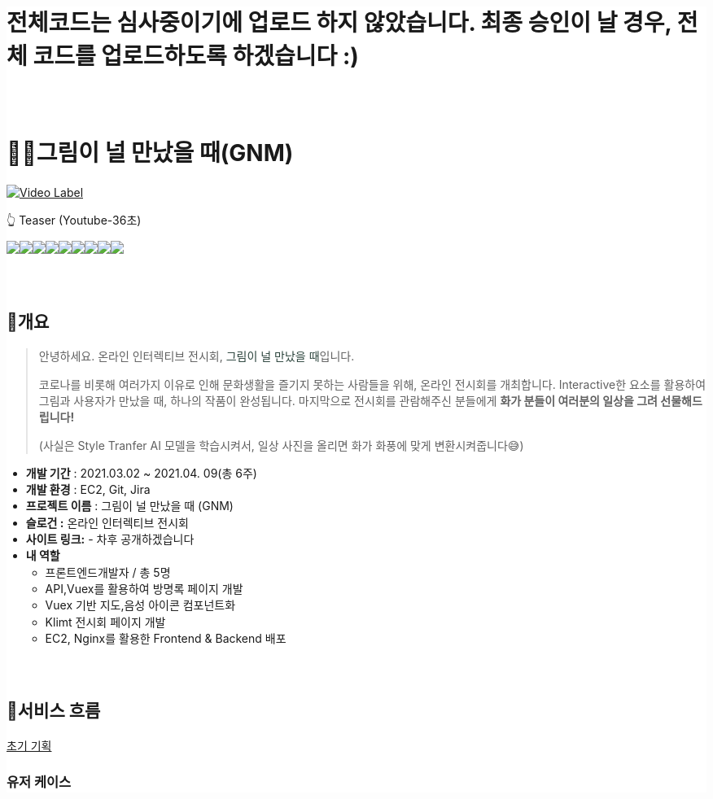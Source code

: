 # 전체코드는 심사중이기에 업로드 하지 않았습니다. 최종 승인이 날 경우, 전체 코드를 업로드하도록 하겠습니다 :)

<br>

# 👩‍🎨그림이 널 만났을 때(GNM)

[![Video Label](http://img.youtube.com/vi/h-wyGbILr9c/0.jpg)](https://youtu.be/h-wyGbILr9c)

👆 Teaser (Youtube-36초)

<img src="https://img.shields.io/badge/JavaScript-F7DF1E?logo=JavaScript&logoColor=white"/><img src="https://img.shields.io/badge/Python-3776AB?logo=Python&logoColor=white"/><img src="https://img.shields.io/badge/Vue-4FC08D?logo=Vue.js&logoColor=white"/><img src="https://img.shields.io/badge/django-092E20?logo=Django&logoColor=white"/><img src="https://img.shields.io/badge/PyTorch-EE4C2C?logo=PyTorch&logoColor=white"/><img src="https://img.shields.io/badge/sqlite-003B57?logo=SQLite&logoColor=white"/><img src="https://img.shields.io/badge/node.js-339933?logo=Node.js&logoColor=white"/><img src="https://img.shields.io/badge/nginx-009639?logo=NGINX&logoColor=white"/><img src="https://img.shields.io/badge/EC2-232F3E?logo=Amazon AWS&logoColor=white"/>

<br>

## 📌개요

> 안녕하세요. 온라인 인터렉티브 전시회, <span style="color:#2a433b">그림이 널 만났을 때</span>입니다.
>
> 코로나를 비롯해 여러가지 이유로 인해 문화생활을 즐기지 못하는 사람들을 위해, 온라인 전시회를 개최합니다. Interactive한 요소를 활용하여 그림과 사용자가 만났을 때, 하나의 작품이 완성됩니다. 마지막으로 전시회를 관람해주신 분들에게 **화가 분들이 여러분의 일상을 그려 선물해드립니다!** 
>
> (사실은 Style Tranfer AI 모델을 학습시켜서, 일상 사진을 올리면 화가 화풍에 맞게 변환시켜줍니다😅)
>
> 

- **개발 기간** : 2021.03.02 ~ 2021.04. 09(총 6주)
- **개발 환경** :  EC2, Git, Jira
- **프로젝트 이름** : 그림이 널 만났을 때 (GNM)
- **슬로건 :** 온라인 인터렉티브 전시회
- **사이트 링크:** - 차후 공개하겠습니다
- **내 역할** 
  - 프론트엔드개발자 / 총 5명
  - API,Vuex를 활용하여 방명록 페이지 개발
  - Vuex 기반 지도,음성 아이콘 컴포넌트화
  - Klimt 전시회 페이지 개발
  - EC2, Nginx를 활용한 Frontend & Backend 배포

<br>

## 📌서비스 흐름

[초기 기획](assets/docs/6팀_기획안_발표자료.pdf)



### 유저 케이스
